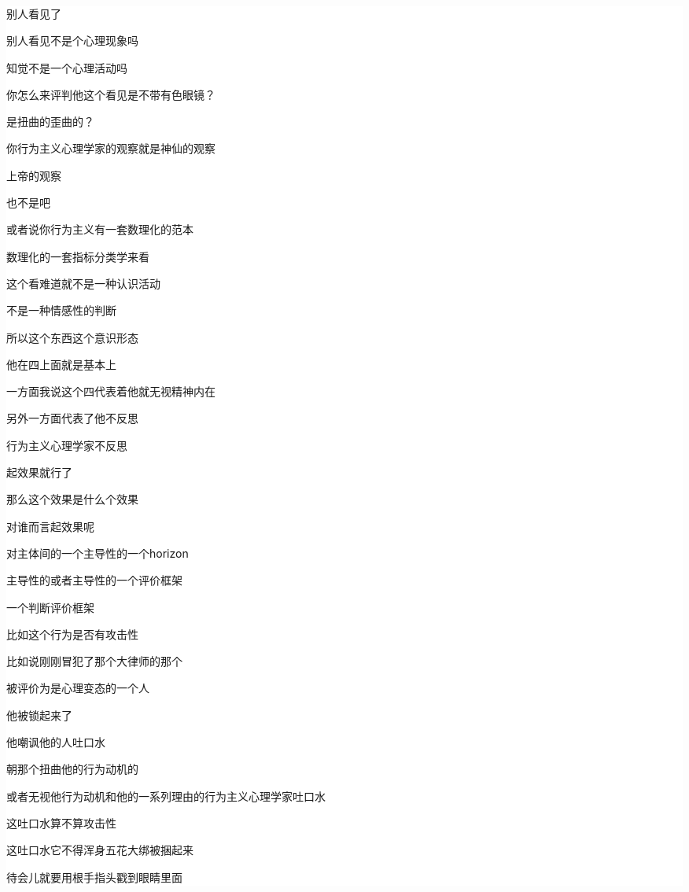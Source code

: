别人看见了

别人看见不是个心理现象吗

知觉不是一个心理活动吗

你怎么来评判他这个看见是不带有色眼镜？

是扭曲的歪曲的？

你行为主义心理学家的观察就是神仙的观察

上帝的观察

也不是吧

或者说你行为主义有一套数理化的范本

数理化的一套指标分类学来看

这个看难道就不是一种认识活动

不是一种情感性的判断

所以这个东西这个意识形态

他在四上面就是基本上

一方面我说这个四代表着他就无视精神内在

另外一方面代表了他不反思

行为主义心理学家不反思

起效果就行了

那么这个效果是什么个效果

对谁而言起效果呢

对主体间的一个主导性的一个horizon

主导性的或者主导性的一个评价框架

一个判断评价框架

比如这个行为是否有攻击性

比如说刚刚冒犯了那个大律师的那个

被评价为是心理变态的一个人

他被锁起来了

他嘲讽他的人吐口水

朝那个扭曲他的行为动机的

或者无视他行为动机和他的一系列理由的行为主义心理学家吐口水

这吐口水算不算攻击性

这吐口水它不得浑身五花大绑被捆起来

待会儿就要用根手指头戳到眼睛里面
